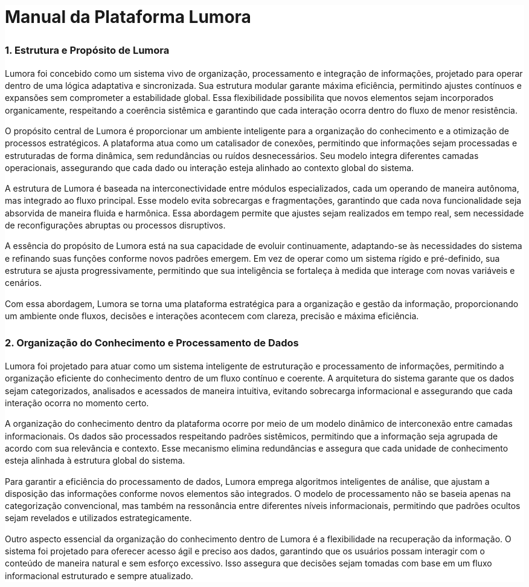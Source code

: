 # Manual da Plataforma Lumora

### **1. Estrutura e Propósito de Lumora**

Lumora foi concebido como um sistema vivo de organização, processamento e integração de informações, projetado para operar dentro de uma lógica adaptativa e sincronizada. Sua estrutura modular garante máxima eficiência, permitindo ajustes contínuos e expansões sem comprometer a estabilidade global. Essa flexibilidade possibilita que novos elementos sejam incorporados organicamente, respeitando a coerência sistêmica e garantindo que cada interação ocorra dentro do fluxo de menor resistência.

O propósito central de Lumora é proporcionar um ambiente inteligente para a organização do conhecimento e a otimização de processos estratégicos. A plataforma atua como um catalisador de conexões, permitindo que informações sejam processadas e estruturadas de forma dinâmica, sem redundâncias ou ruídos desnecessários. Seu modelo integra diferentes camadas operacionais, assegurando que cada dado ou interação esteja alinhado ao contexto global do sistema.

A estrutura de Lumora é baseada na interconectividade entre módulos especializados, cada um operando de maneira autônoma, mas integrado ao fluxo principal. Esse modelo evita sobrecargas e fragmentações, garantindo que cada nova funcionalidade seja absorvida de maneira fluida e harmônica. Essa abordagem permite que ajustes sejam realizados em tempo real, sem necessidade de reconfigurações abruptas ou processos disruptivos.

A essência do propósito de Lumora está na sua capacidade de evoluir continuamente, adaptando-se às necessidades do sistema e refinando suas funções conforme novos padrões emergem. Em vez de operar como um sistema rígido e pré-definido, sua estrutura se ajusta progressivamente, permitindo que sua inteligência se fortaleça à medida que interage com novas variáveis e cenários.

Com essa abordagem, Lumora se torna uma plataforma estratégica para a organização e gestão da informação, proporcionando um ambiente onde fluxos, decisões e interações acontecem com clareza, precisão e máxima eficiência.

### **2. Organização do Conhecimento e Processamento de Dados**

Lumora foi projetado para atuar como um sistema inteligente de estruturação e processamento de informações, permitindo a organização eficiente do conhecimento dentro de um fluxo contínuo e coerente. A arquitetura do sistema garante que os dados sejam categorizados, analisados e acessados de maneira intuitiva, evitando sobrecarga informacional e assegurando que cada interação ocorra no momento certo.

A organização do conhecimento dentro da plataforma ocorre por meio de um modelo dinâmico de interconexão entre camadas informacionais. Os dados são processados respeitando padrões sistêmicos, permitindo que a informação seja agrupada de acordo com sua relevância e contexto. Esse mecanismo elimina redundâncias e assegura que cada unidade de conhecimento esteja alinhada à estrutura global do sistema.

Para garantir a eficiência do processamento de dados, Lumora emprega algoritmos inteligentes de análise, que ajustam a disposição das informações conforme novos elementos são integrados. O modelo de processamento não se baseia apenas na categorização convencional, mas também na ressonância entre diferentes níveis informacionais, permitindo que padrões ocultos sejam revelados e utilizados estrategicamente.

Outro aspecto essencial da organização do conhecimento dentro de Lumora é a flexibilidade na recuperação da informação. O sistema foi projetado para oferecer acesso ágil e preciso aos dados, garantindo que os usuários possam interagir com o conteúdo de maneira natural e sem esforço excessivo. Isso assegura que decisões sejam tomadas com base em um fluxo informacional estruturado e sempre atualizado.
